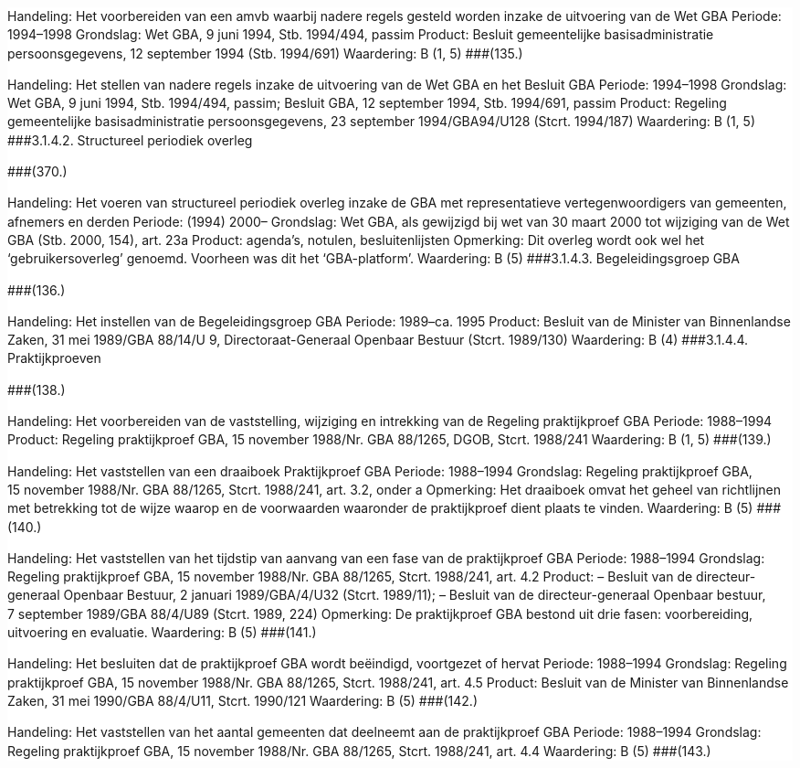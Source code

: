 Handeling: Het voorbereiden van een amvb waarbij nadere regels gesteld worden inzake de uitvoering van de Wet GBA Periode: 1994–1998 Grondslag: Wet GBA, 9 juni 1994, Stb. 1994/494, passim Product: Besluit gemeentelijke basisadministratie persoonsgegevens, 12 september 1994 (Stb. 1994/691) Waardering: B (1, 5) 
###(135.)

Handeling: Het stellen van nadere regels inzake de uitvoering van de Wet GBA en het Besluit GBA Periode: 1994–1998 Grondslag: Wet GBA, 9 juni 1994, Stb. 1994/494, passim; Besluit GBA, 12 september 1994, Stb. 1994/691, passim Product: Regeling gemeentelijke basisadministratie persoonsgegevens, 23 september 1994/GBA94/U128 (Stcrt. 1994/187) Waardering: B (1, 5) 
###3.1.4.2. Structureel periodiek overleg

###(370.)

Handeling: Het voeren van structureel periodiek overleg inzake de GBA met representatieve vertegenwoordigers van gemeenten, afnemers en derden Periode: (1994) 2000– Grondslag: Wet GBA, als gewijzigd bij wet van 30 maart 2000 tot wijziging van de Wet GBA (Stb. 2000, 154), art. 23a Product: agenda’s, notulen, besluitenlijsten Opmerking: Dit overleg wordt ook wel het ‘gebruikersoverleg’ genoemd. Voorheen was dit het ‘GBA-platform’. Waardering: B (5) 
###3.1.4.3. Begeleidingsgroep GBA

###(136.)

Handeling: Het instellen van de Begeleidingsgroep GBA Periode: 1989–ca. 1995 Product: Besluit van de Minister van Binnenlandse Zaken, 31 mei 1989/GBA 88/14/U 9, Directoraat-Generaal Openbaar Bestuur (Stcrt. 1989/130) Waardering: B (4) 
###3.1.4.4. Praktijkproeven

###(138.)

Handeling: Het voorbereiden van de vaststelling, wijziging en intrekking van de Regeling praktijkproef GBA Periode: 1988–1994 Product: Regeling praktijkproef GBA, 15 november 1988/Nr. GBA 88/1265, DGOB, Stcrt. 1988/241 Waardering: B (1, 5) 
###(139.)

Handeling: Het vaststellen van een draaiboek Praktijkproef GBA Periode: 1988–1994 Grondslag: Regeling praktijkproef GBA, 15 november 1988/Nr. GBA 88/1265, Stcrt. 1988/241, art. 3.2, onder a Opmerking: Het draaiboek omvat het geheel van richtlijnen met betrekking tot de wijze waarop en de voorwaarden waaronder de praktijkproef dient plaats te vinden. Waardering: B (5) 
###(140.)

Handeling: Het vaststellen van het tijdstip van aanvang van een fase van de praktijkproef GBA Periode: 1988–1994 Grondslag: Regeling praktijkproef GBA, 15 november 1988/Nr. GBA 88/1265, Stcrt. 1988/241, art. 4.2 Product: – Besluit van de directeur-generaal Openbaar Bestuur, 2 januari 1989/GBA/4/U32 (Stcrt. 1989/11); – Besluit van de directeur-generaal Openbaar bestuur, 7 september 1989/GBA 88/4/U89 (Stcrt. 1989, 224) Opmerking: De praktijkproef GBA bestond uit drie fasen: voorbereiding, uitvoering en evaluatie. Waardering: B (5) 
###(141.)

Handeling: Het besluiten dat de praktijkproef GBA wordt beëindigd, voortgezet of hervat Periode: 1988–1994 Grondslag: Regeling praktijkproef GBA, 15 november 1988/Nr. GBA 88/1265, Stcrt. 1988/241, art. 4.5 Product: Besluit van de Minister van Binnenlandse Zaken, 31 mei 1990/GBA 88/4/U11, Stcrt. 1990/121 Waardering: B (5) 
###(142.)

Handeling: Het vaststellen van het aantal gemeenten dat deelneemt aan de praktijkproef GBA Periode: 1988–1994 Grondslag: Regeling praktijkproef GBA, 15 november 1988/Nr. GBA 88/1265, Stcrt. 1988/241, art. 4.4 Waardering: B (5) 
###(143.)
